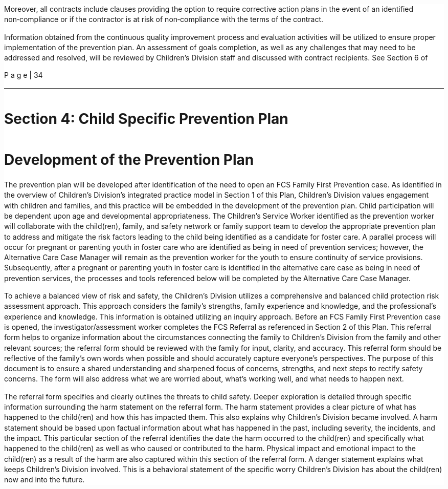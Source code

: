 Moreover, all contracts include clauses providing the option to require corrective action plans in the event of an identified non‑compliance or if the contractor is at risk of non‑compliance with the terms of the contract.

Information obtained from the continuous quality improvement process and evaluation activities will be utilized to ensure proper implementation of the prevention plan. An assessment of goals completion, as well as any challenges that may need to be addressed and resolved, will be reviewed by Children’s Division staff and discussed with contract recipients. See Section 6 of

P a g e | 34

---


# Section 4: Child Specific Prevention Plan

# Development of the Prevention Plan

The prevention plan will be developed after identification of the need to open an FCS Family First Prevention case. As identified in the overview of Children’s Division’s integrated practice model in Section 1 of this Plan, Children’s Division values engagement with children and families, and this practice will be embedded in the development of the prevention plan. Child participation will be dependent upon age and developmental appropriateness. The Children’s Service Worker identified as the prevention worker will collaborate with the child(ren), family, and safety network or family support team to develop the appropriate prevention plan to address and mitigate the risk factors leading to the child being identified as a candidate for foster care. A parallel process will occur for pregnant or parenting youth in foster care who are identified as being in need of prevention services; however, the Alternative Care Case Manager will remain as the prevention worker for the youth to ensure continuity of service provisions. Subsequently, after a pregnant or parenting youth in foster care is identified in the alternative care case as being in need of prevention services, the processes and tools referenced below will be completed by the Alternative Care Case Manager.

To achieve a balanced view of risk and safety, the Children’s Division utilizes a comprehensive and balanced child protection risk assessment approach. This approach considers the family’s strengths, family experience and knowledge, and the professional’s experience and knowledge. This information is obtained utilizing an inquiry approach. Before an FCS Family First Prevention case is opened, the investigator/assessment worker completes the FCS Referral as referenced in Section 2 of this Plan. This referral form helps to organize information about the circumstances connecting the family to Children’s Division from the family and other relevant sources; the referral form should be reviewed with the family for input, clarity, and accuracy. This referral form should be reflective of the family’s own words when possible and should accurately capture everyone’s perspectives. The purpose of this document is to ensure a shared understanding and sharpened focus of concerns, strengths, and next steps to rectify safety concerns. The form will also address what we are worried about, what’s working well, and what needs to happen next.

The referral form specifies and clearly outlines the threats to child safety. Deeper exploration is detailed through specific information surrounding the harm statement on the referral form. The harm statement provides a clear picture of what has happened to the child(ren) and how this has impacted them. This also explains why Children’s Division became involved. A harm statement should be based upon factual information about what has happened in the past, including severity, the incidents, and the impact. This particular section of the referral identifies the date the harm occurred to the child(ren) and specifically what happened to the child(ren) as well as who caused or contributed to the harm. Physical impact and emotional impact to the child(ren) as a result of the harm are also captured within this section of the referral form. A danger statement explains what keeps Children’s Division involved. This is a behavioral statement of the specific worry Children’s Division has about the child(ren) now and into the future.
